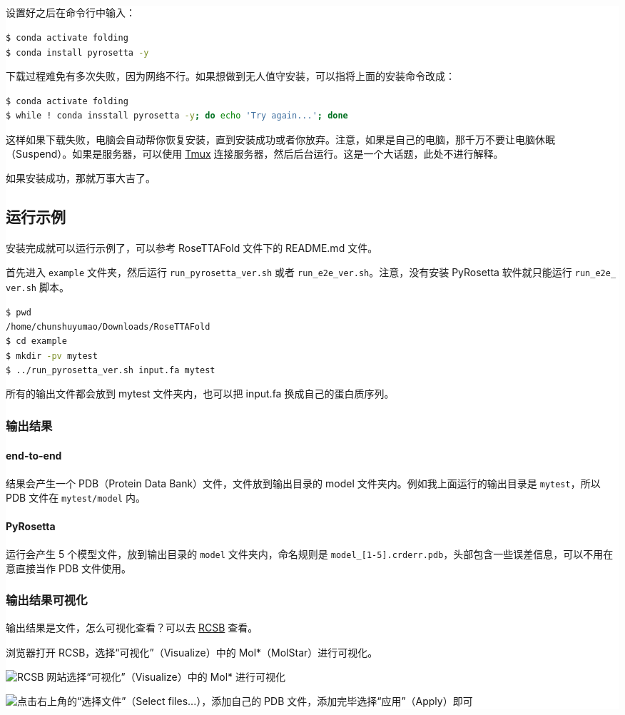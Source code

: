 设置好之后在命令行中输入：

```bash
$ conda activate folding
$ conda install pyrosetta -y
```

下载过程难免有多次失败，因为网络不行。如果想做到无人值守安装，可以指将上面的安装命令改成：

```bash
$ conda activate folding
$ while ! conda insstall pyrosetta -y; do echo 'Try again...'; done
```

这样如果下载失败，电脑会自动帮你恢复安装，直到安装成功或者你放弃。注意，如果是自己的电脑，那千万不要让电脑休眠（Suspend）。如果是服务器，可以使用 [Tmux](https://github.com/tmux/tmux/wiki "tmux wiki") 连接服务器，然后后台运行。这是一个大话题，此处不进行解释。

如果安装成功，那就万事大吉了。

## 运行示例

安装完成就可以运行示例了，可以参考 RoseTTAFold 文件下的 README.md 文件。

首先进入 `example` 文件夹，然后运行 `run_pyrosetta_ver.sh` 或者 `run_e2e_ver.sh`。注意，没有安装 PyRosetta 软件就只能运行 `run_e2e_ver.sh` 脚本。

```bash
$ pwd
/home/chunshuyumao/Downloads/RoseTTAFold
$ cd example
$ mkdir -pv mytest
$ ../run_pyrosetta_ver.sh input.fa mytest
```

所有的输出文件都会放到 mytest 文件夹内，也可以把 input.fa 换成自己的蛋白质序列。

### 输出结果

#### end-to-end

结果会产生一个 PDB（Protein Data Bank）文件，文件放到输出目录的 model 文件夹内。例如我上面运行的输出目录是 `mytest`，所以 PDB 文件在 `mytest/model` 内。

#### PyRosetta

运行会产生 5 个模型文件，放到输出目录的 `model` 文件夹内，命名规则是 `model_[1-5].crderr.pdb`，头部包含一些误差信息，可以不用在意直接当作 PDB 文件使用。

### 输出结果可视化

输出结果是文件，怎么可视化查看？可以去 [RCSB](https://rcsb.org "RCSB") 查看。

浏览器打开 RCSB，选择“可视化”（Visualize）中的 Mol\*（MolStar）进行可视化。

![RCSB 网站选择“可视化”（Visualize）中的 Mol* 进行可视化](https://cdn.jsdelivr.net/gh/chunshuyumao/202203@master/20230430/20230430112202.png)

![点击右上角的“选择文件”（Select files...），添加自己的 PDB 文件，添加完毕选择“应用”（Apply）即可](https://cdn.jsdelivr.net/gh/chunshuyumao/202203@master/20230430/20230430112338.png)
